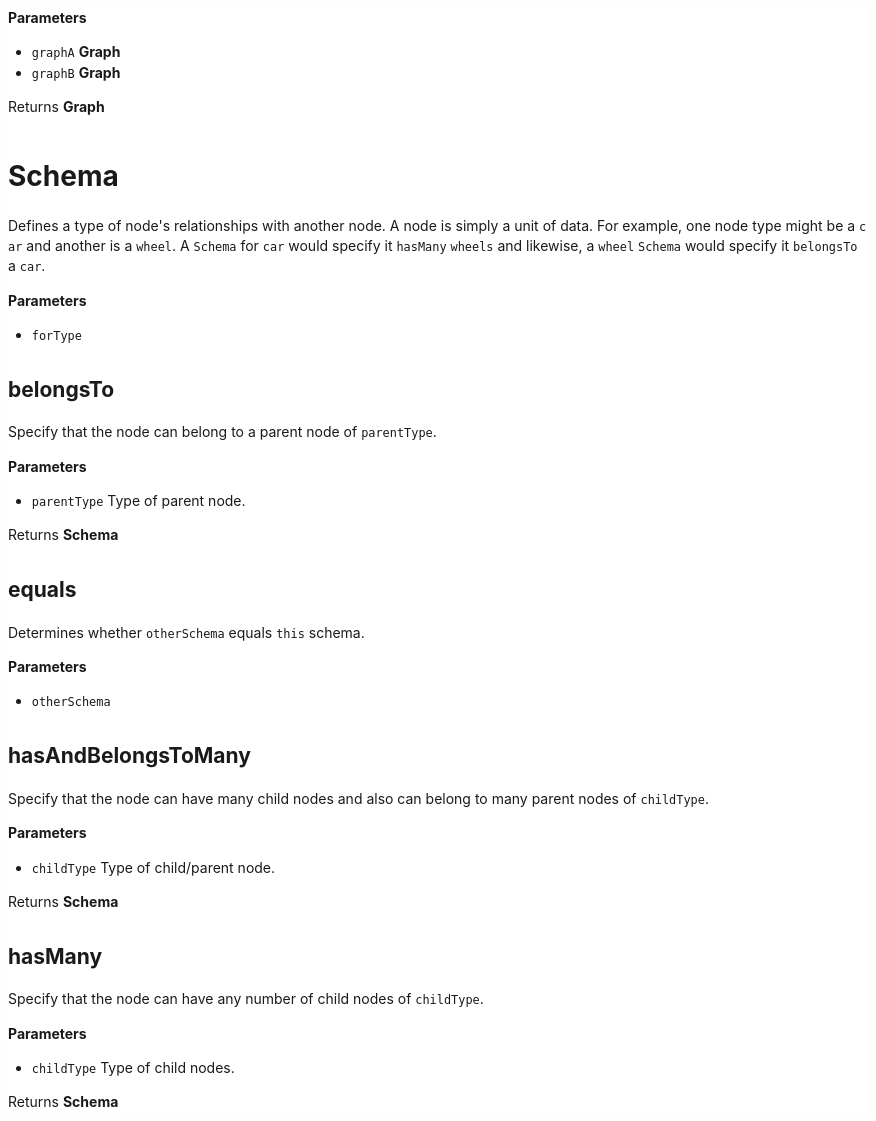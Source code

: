 **Parameters**

-   `graphA` **Graph** 
-   `graphB` **Graph** 

Returns **Graph** 

# Schema

Defines a type of node's relationships with another node. A node is simply a unit
of data. For example, one node type might be a `car` and another is a `wheel`.
A `Schema` for `car` would specify it `hasMany` `wheels` and likewise, a `wheel`
`Schema` would specify it `belongsTo` a `car`.

**Parameters**

-   `forType`  

## belongsTo

Specify that the node can belong to a parent node of `parentType`.

**Parameters**

-   `parentType`  Type of parent node.

Returns **Schema** 

## equals

Determines whether `otherSchema` equals `this` schema.

**Parameters**

-   `otherSchema`  

## hasAndBelongsToMany

Specify that the node can have many child nodes and also can belong to many
parent nodes of `childType`.

**Parameters**

-   `childType`  Type of child/parent node.

Returns **Schema** 

## hasMany

Specify that the node can have any number of child nodes of `childType`.

**Parameters**

-   `childType`  Type of child nodes.

Returns **Schema** 
